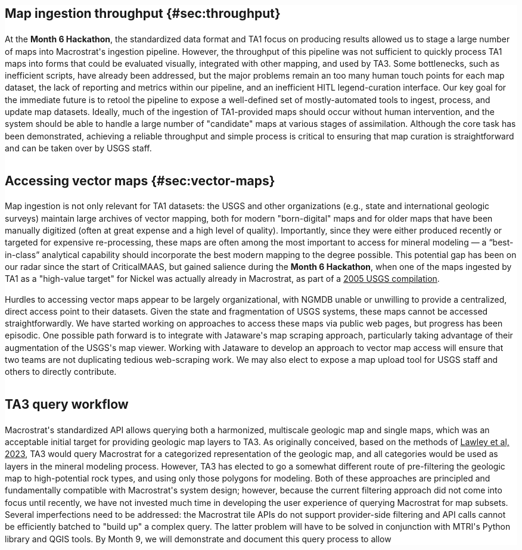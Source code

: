 ## Map ingestion throughput {#sec:throughput}

At the **Month 6 Hackathon**, the standardized data format and TA1 focus on
producing results allowed us to stage a large number of maps into Macrostrat's
ingestion pipeline. However, the throughput of this pipeline was not sufficient
to quickly process TA1 maps into forms that could be evaluated visually,
integrated with other mapping, and used by TA3. Some bottlenecks, such as
inefficient scripts, have already been addressed, but the major problems remain
an too many human touch points for each map dataset, the lack of reporting and
metrics within our pipeline, and an inefficient HITL legend-curation interface.
Our key goal for the immediate future is to retool the pipeline to expose a
well-defined set of mostly-automated tools to ingest, process, and update map
datasets. Ideally, much of the ingestion of TA1-provided maps should occur
without human intervention, and the system should be able to handle a large
number of "candidate" maps at various stages of assimilation. Although the core
task has been demonstrated, achieving a reliable throughput and simple process
is critical to ensuring that map curation is straightforward and can be taken
over by USGS staff.

## Accessing vector maps {#sec:vector-maps}

Map ingestion is not only relevant for TA1 datasets: the USGS and other
organizations (e.g., state and international geologic surveys) maintain large
archives of vector mapping, both for modern "born-digital" maps and for older
maps that have been manually digitized (often at great expense and a high level
of quality). Importantly, since they were either produced recently or targeted
for expensive re-processing, these maps are often among the most important to
access for mineral modeling — a “best-in-class” analytical capability should
incorporate the best modern mapping to the degree possible. This potential gap
has been on our radar since the start of CriticalMAAS, but gained salience
during the **Month 6 Hackathon**, when one of the maps ingested by TA1 as a
"high-value target" for Nickel was actually already in Macrostrat, as part of a
[2005 USGS compilation](https://dev2.macrostrat.org/maps/25).

Hurdles to accessing vector maps appear to be largely organizational, with NGMDB
unable or unwilling to provide a centralized, direct access point to their
datasets. Given the state and fragmentation of USGS systems, these maps cannot
be accessed straightforwardly. We have started working on approaches to access
these maps via public web pages, but progress has been episodic. One possible
path forward is to integrate with Jataware's map scraping approach, particularly
taking advantage of their augmentation of the USGS's map viewer. Working with
Jataware to develop an approach to vector map access will ensure that two teams
are not duplicating tedious web-scraping work. We may also elect to expose a map
upload tool for USGS staff and others to directly contribute.

## TA3 query workflow

Macrostrat's standardized API allows querying both a harmonized, multiscale
geologic map and single maps, which was an acceptable initial target for
providing geologic map layers to TA3. As originally conceived, based on the
methods of [Lawley et al, 2023][lawley2023], TA3 would query Macrostrat for a
categorized representation of the geologic map, and all categories would be used
as layers in the mineral modeling process. However, TA3 has elected to go a
somewhat different route of pre-filtering the geologic map to high-potential
rock types, and using only those polygons for modeling. Both of these approaches
are principled and fundamentally compatible with Macrostrat's system design;
however, because the current filtering approach did not come into focus until
recently, we have not invested much time in developing the user experience of
querying Macrostrat for map subsets. Several imperfections need to be addressed:
the Macrostrat tile APIs do not support provider-side filtering and API calls
cannot be efficiently batched to "build up" a complex query. The latter problem
will have to be solved in conjunction with MTRI's Python library and QGIS tools.
By Month 9, we will demonstrate and document this query process to allow

[readme]: https://github.com/UW-Macrostrat/CriticalMAAS/blob/main/README.md
[lawley2023]: https://doi.org/10.1007/s11053-023-10216-1
[gh:macrostrat]: https://github.com/UW-Macrostrat/macrostrat
[ta1-geopackage]: https://github.com/DARPA-CRITICALMAAS/ta1-geopackage
[document-store]: https://github.com/UW-xDD/document-store
[ta1-schema]: https://github.com/DARPA-CRITICALMAAS/schemas/tree/main/ta1
[cosmos]: https://github.com/UW-COSMOS/COSMOS